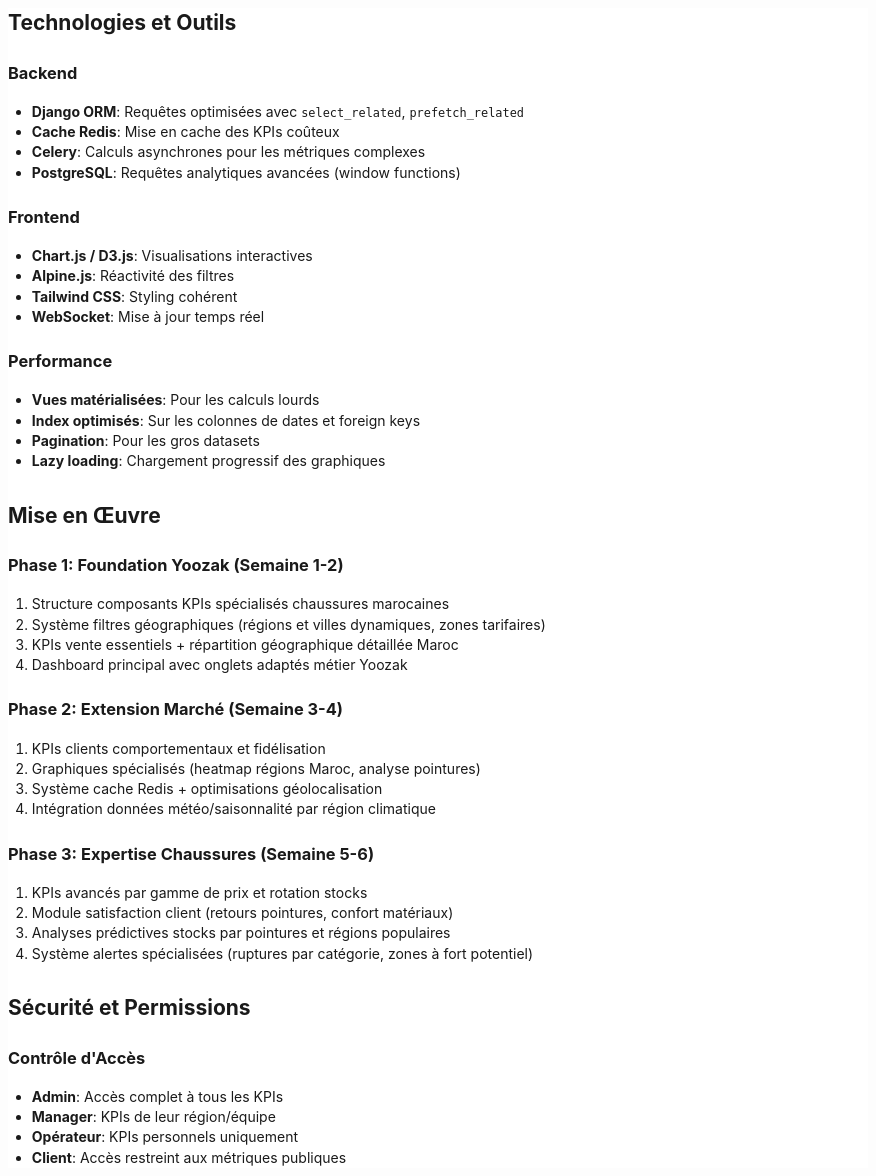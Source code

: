 ## Technologies et Outils

### Backend
- **Django ORM**: Requêtes optimisées avec `select_related`, `prefetch_related`
- **Cache Redis**: Mise en cache des KPIs coûteux
- **Celery**: Calculs asynchrones pour les métriques complexes
- **PostgreSQL**: Requêtes analytiques avancées (window functions)

### Frontend
- **Chart.js / D3.js**: Visualisations interactives
- **Alpine.js**: Réactivité des filtres
- **Tailwind CSS**: Styling cohérent
- **WebSocket**: Mise à jour temps réel

### Performance
- **Vues matérialisées**: Pour les calculs lourds
- **Index optimisés**: Sur les colonnes de dates et foreign keys
- **Pagination**: Pour les gros datasets
- **Lazy loading**: Chargement progressif des graphiques

## Mise en Œuvre

### Phase 1: Foundation Yoozak (Semaine 1-2)
1. Structure composants KPIs spécialisés chaussures marocaines
2. Système filtres géographiques (régions et villes dynamiques, zones tarifaires)
3. KPIs vente essentiels + répartition géographique détaillée Maroc
4. Dashboard principal avec onglets adaptés métier Yoozak

### Phase 2: Extension Marché (Semaine 3-4)
1. KPIs clients comportementaux et fidélisation
2. Graphiques spécialisés (heatmap régions Maroc, analyse pointures)
3. Système cache Redis + optimisations géolocalisation
4. Intégration données météo/saisonnalité par région climatique

### Phase 3: Expertise Chaussures (Semaine 5-6)
1. KPIs avancés par gamme de prix et rotation stocks
2. Module satisfaction client (retours pointures, confort matériaux)
3. Analyses prédictives stocks par pointures et régions populaires
4. Système alertes spécialisées (ruptures par catégorie, zones à fort potentiel)

## Sécurité et Permissions

### Contrôle d'Accès
- **Admin**: Accès complet à tous les KPIs
- **Manager**: KPIs de leur région/équipe
- **Opérateur**: KPIs personnels uniquement
- **Client**: Accès restreint aux métriques publiques
